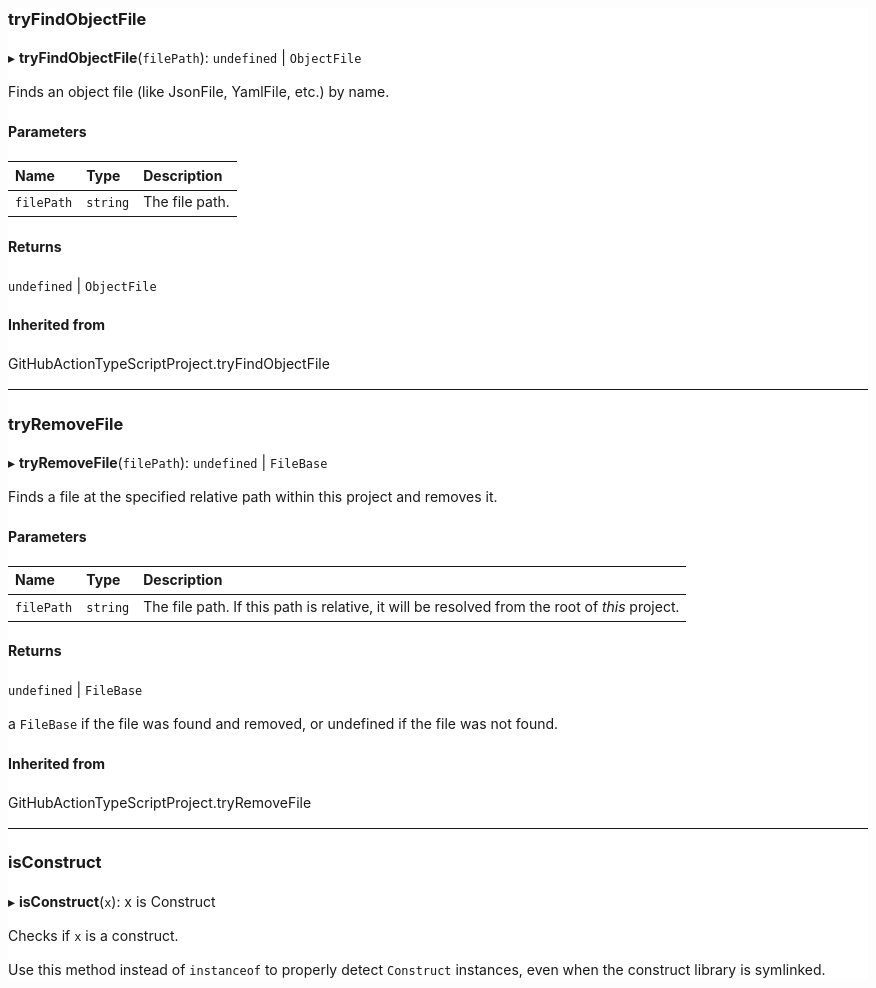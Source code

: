 ### tryFindObjectFile

▸ **tryFindObjectFile**(`filePath`): `undefined` \| `ObjectFile`

Finds an object file (like JsonFile, YamlFile, etc.) by name.

#### Parameters

| Name | Type | Description |
| :------ | :------ | :------ |
| `filePath` | `string` | The file path. |

#### Returns

`undefined` \| `ObjectFile`

#### Inherited from

GitHubActionTypeScriptProject.tryFindObjectFile

___

### tryRemoveFile

▸ **tryRemoveFile**(`filePath`): `undefined` \| `FileBase`

Finds a file at the specified relative path within this project and removes
it.

#### Parameters

| Name | Type | Description |
| :------ | :------ | :------ |
| `filePath` | `string` | The file path. If this path is relative, it will be resolved from the root of _this_ project. |

#### Returns

`undefined` \| `FileBase`

a `FileBase` if the file was found and removed, or undefined if
the file was not found.

#### Inherited from

GitHubActionTypeScriptProject.tryRemoveFile

___

### isConstruct

▸ **isConstruct**(`x`): x is Construct

Checks if `x` is a construct.

Use this method instead of `instanceof` to properly detect `Construct`
instances, even when the construct library is symlinked.
